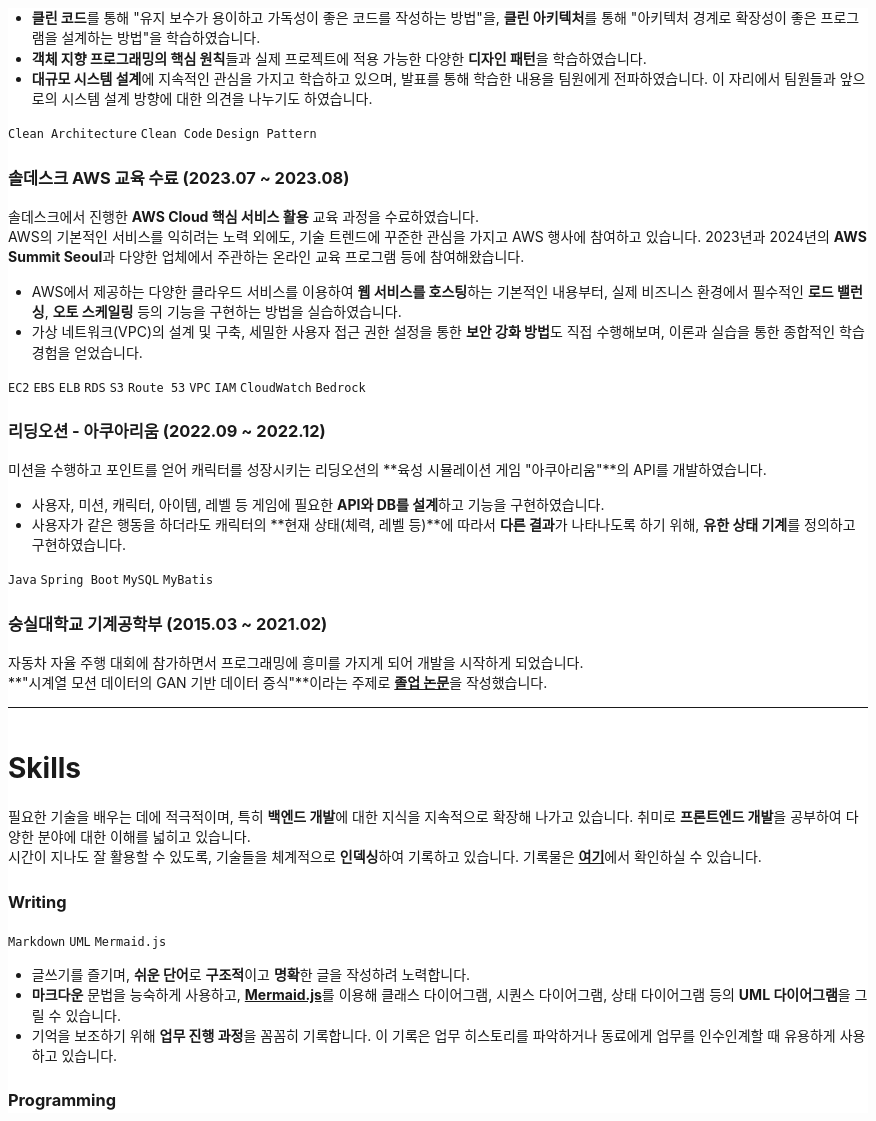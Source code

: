 - **클린 코드**를 통해 "유지 보수가 용이하고 가독성이 좋은 코드를 작성하는 방법"을, **클린 아키텍처**를 통해 "아키텍처 경계로 확장성이 좋은 프로그램을 설계하는 방법"을 학습하였습니다.
- **객체 지향 프로그래밍의 핵심 원칙**들과 실제 프로젝트에 적용 가능한 다양한 **디자인 패턴**을 학습하였습니다.
- **대규모 시스템 설계**에 지속적인 관심을 가지고 학습하고 있으며, 발표를 통해 학습한 내용을 팀원에게 전파하였습니다. 이 자리에서 팀원들과 앞으로의 시스템 설계 방향에 대한 의견을 나누기도 하였습니다.

`Clean Architecture` `Clean Code` `Design Pattern`

### 솔데스크 AWS 교육 수료 (2023.07 ~ 2023.08)

솔데스크에서 진행한 **AWS Cloud 핵심 서비스 활용** 교육 과정을 수료하였습니다.  
AWS의 기본적인 서비스를 익히려는 노력 외에도, 기술 트렌드에 꾸준한 관심을 가지고 AWS 행사에 참여하고 있습니다. 2023년과 2024년의 **AWS Summit Seoul**과 다양한 업체에서 주관하는 온라인 교육 프로그램 등에 참여해왔습니다.

- AWS에서 제공하는 다양한 클라우드 서비스를 이용하여 **웹 서비스를 호스팅**하는 기본적인 내용부터, 실제 비즈니스 환경에서 필수적인 **로드 밸런싱**, **오토 스케일링** 등의 기능을 구현하는 방법을 실습하였습니다.
- 가상 네트워크(VPC)의 설계 및 구축, 세밀한 사용자 접근 권한 설정을 통한 **보안 강화 방법**도 직접 수행해보며, 이론과 실습을 통한 종합적인 학습 경험을 얻었습니다.

`EC2` `EBS` `ELB` `RDS` `S3` `Route 53` `VPC` `IAM` `CloudWatch` `Bedrock`

### 리딩오션 - 아쿠아리움 (2022.09 ~ 2022.12)

미션을 수행하고 포인트를 얻어 캐릭터를 성장시키는 리딩오션의 **육성 시뮬레이션 게임 "아쿠아리움"**의 API를 개발하였습니다.

- 사용자, 미션, 캐릭터, 아이템, 레벨 등 게임에 필요한 **API와 DB를 설계**하고 기능을 구현하였습니다.
- 사용자가 같은 행동을 하더라도 캐릭터의 **현재 상태(체력, 레벨 등)**에 따라서 **다른 결과**가 나타나도록 하기 위해, **유한 상태 기계**를 정의하고 구현하였습니다.

`Java` `Spring Boot` `MySQL` `MyBatis`

### 숭실대학교 기계공학부 (2015.03 ~ 2021.02)

자동차 자율 주행 대회에 참가하면서 프로그래밍에 흥미를 가지게 되어 개발을 시작하게 되었습니다.  
**"시계열 모션 데이터의 GAN 기반 데이터 증식"**이라는 주제로 [**졸업 논문**](https://github.com/choesimin/data-augmentation-by-gan)을 작성했습니다.

---

# Skills

필요한 기술을 배우는 데에 적극적이며, 특히 **백엔드 개발**에 대한 지식을 지속적으로 확장해 나가고 있습니다. 취미로 **프론트엔드 개발**을 공부하여 다양한 분야에 대한 이해를 넓히고 있습니다.  
시간이 지나도 잘 활용할 수 있도록, 기술들을 체계적으로 **인덱싱**하여 기록하고 있습니다. 기록물은 [**여기**](https://www.simin.im/skills)에서 확인하실 수 있습니다.

### Writing

`Markdown` `UML` `Mermaid.js`

- 글쓰기를 즐기며, **쉬운 단어**로 **구조적**이고 **명확**한 글을 작성하려 노력합니다.
- **마크다운** 문법을 능숙하게 사용하고, [**Mermaid.js**](https://mermaid.js.org)를 이용해 클래스 다이어그램, 시퀀스 다이어그램, 상태 다이어그램 등의 **UML 다이어그램**을 그릴 수 있습니다.
- 기억을 보조하기 위해 **업무 진행 과정**을 꼼꼼히 기록합니다. 이 기록은 업무 히스토리를 파악하거나 동료에게 업무를 인수인계할 때 유용하게 사용하고 있습니다.

### Programming
